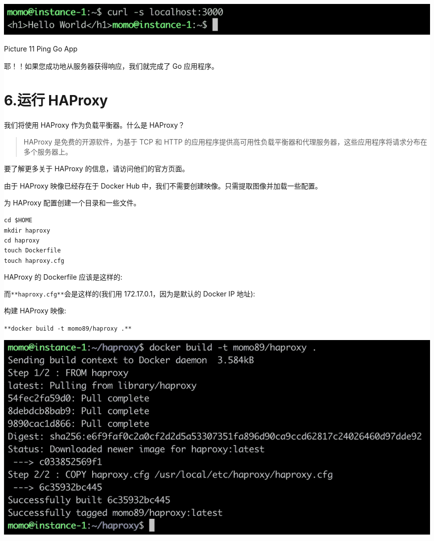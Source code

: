 ![](img/9a0b04d4261c4e75615a5a5ec432b434.png)

Picture 11 Ping Go App

耶！！如果您成功地从服务器获得响应，我们就完成了 Go 应用程序。

# 6.运行 HAProxy

我们将使用 HAProxy 作为负载平衡器。什么是 HAProxy？

> HAProxy 是免费的开源软件，为基于 TCP 和 HTTP 的应用程序提供高可用性负载平衡器和代理服务器，这些应用程序将请求分布在多个服务器上。

要了解更多关于 HAProxy 的信息，请访问他们的官方页面。

由于 HAProxy 映像已经存在于 Docker Hub 中，我们不需要创建映像。只需提取图像并加载一些配置。

为 HAProxy 配置创建一个目录和一些文件。

```
cd $HOME
mkdir haproxy
cd haproxy
touch Dockerfile
touch haproxy.cfg
```

HAProxy 的 Dockerfile 应该是这样的:

而`**haproxy.cfg**`会是这样的(我们用 172.17.0.1，因为是默认的 Docker IP 地址):

构建 HAProxy 映像:

```
**docker build -t momo89/haproxy .**
```

![](img/1610d85edfaf49b1b3877d54160a0658.png)
